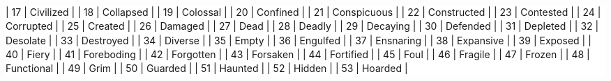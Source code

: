 | 17 | Civilized |
| 18 | Collapsed |
| 19 | Colossal |
| 20 | Confined |
| 21 | Conspicuous |
| 22 | Constructed |
| 23 | Contested |
| 24 | Corrupted |
| 25 | Created |
| 26 | Damaged |
| 27 | Dead |
| 28 | Deadly |
| 29 | Decaying |
| 30 | Defended |
| 31 | Depleted |
| 32 | Desolate |
| 33 | Destroyed |
| 34 | Diverse |
| 35 | Empty |
| 36 | Engulfed |
| 37 | Ensnaring |
| 38 | Expansive |
| 39 | Exposed |
| 40 | Fiery |
| 41 | Foreboding |
| 42 | Forgotten |
| 43 | Forsaken |
| 44 | Fortified |
| 45 | Foul |
| 46 | Fragile |
| 47 | Frozen |
| 48 | Functional |
| 49 | Grim |
| 50 | Guarded |
| 51 | Haunted |
| 52 | Hidden |
| 53 | Hoarded |